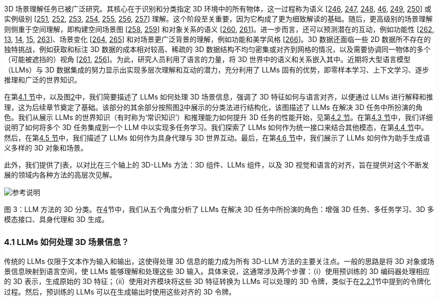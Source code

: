 3D 场景理解任务已被广泛研究。其核心在于识别和分类指定 3D 环境中的所有物体，这一过程称为语义 [[246](https://arxiv.org/html/2405.10255v1#bib.bib246), [247](https://arxiv.org/html/2405.10255v1#bib.bib247), [248](https://arxiv.org/html/2405.10255v1#bib.bib248), [46](https://arxiv.org/html/2405.10255v1#bib.bib46), [249](https://arxiv.org/html/2405.10255v1#bib.bib249), [250](https://arxiv.org/html/2405.10255v1#bib.bib250)] 或实例级别 [[251](https://arxiv.org/html/2405.10255v1#bib.bib251), [252](https://arxiv.org/html/2405.10255v1#bib.bib252), [253](https://arxiv.org/html/2405.10255v1#bib.bib253), [254](https://arxiv.org/html/2405.10255v1#bib.bib254), [255](https://arxiv.org/html/2405.10255v1#bib.bib255), [256](https://arxiv.org/html/2405.10255v1#bib.bib256), [257](https://arxiv.org/html/2405.10255v1#bib.bib257)] 理解。这个阶段至关重要，因为它构成了更为细致解读的基础。随后，更高级别的场景理解则侧重于空间理解，即构建空间场景图 [[258](https://arxiv.org/html/2405.10255v1#bib.bib258), [259](https://arxiv.org/html/2405.10255v1#bib.bib259)] 和对象关系的语义 [[260](https://arxiv.org/html/2405.10255v1#bib.bib260), [261](https://arxiv.org/html/2405.10255v1#bib.bib261)]。进一步而言，还可以预测潜在的互动，例如功能性 [[262](https://arxiv.org/html/2405.10255v1#bib.bib262), [13](https://arxiv.org/html/2405.10255v1#bib.bib13), [14](https://arxiv.org/html/2405.10255v1#bib.bib14), [15](https://arxiv.org/html/2405.10255v1#bib.bib15), [263](https://arxiv.org/html/2405.10255v1#bib.bib263)]、场景变化 [[264](https://arxiv.org/html/2405.10255v1#bib.bib264), [265](https://arxiv.org/html/2405.10255v1#bib.bib265)] 和对场景更广泛背景的理解，例如功能和美学风格 [[266](https://arxiv.org/html/2405.10255v1#bib.bib266)]。3D 数据还面临一些 2D 数据所不存在的独特挑战，例如获取和标注 3D 数据的成本相对较高、稀疏的 3D 数据结构不均匀密集或对齐到网格的情况，以及需要协调同一物体的多个（可能被遮挡的）视角 [[261](https://arxiv.org/html/2405.10255v1#bib.bib261), [256](https://arxiv.org/html/2405.10255v1#bib.bib256)]。为此，研究人员利用了语言的力量，将 3D 世界中的语义和关系嵌入其中。近期将大型语言模型（LLMs）与 3D 数据集成的努力显示出实现多层次理解和互动的潜力，充分利用了 LLMs 固有的优势，即零样本学习、上下文学习、逐步推理和广泛的世界知识。

在第[4.1 节](https://arxiv.org/html/2405.10255v1#S4.SS1 "4.1 LLMs 如何处理 3D 场景信息？ ‣ 4 3D 任务与 LLMs ‣ 当 LLMs 进入 3D 世界：通过多模态大型语言模型的 3D 任务调查与元分析")中，以及图[2](https://arxiv.org/html/2405.10255v1#S3.F2 "图 2 ‣ 3.5 文本到 3D 生成（文本→3D） ‣ 3 任务和指标 ‣ 当 LLMs 进入 3D 世界：通过多模态大型语言模型的 3D 任务调查与元分析")中，我们简要描述了 LLMs 如何处理 3D 场景信息，强调了 3D 特征如何与语言对齐，以便通过 LLMs 进行解释和推理，这为后续章节奠定了基础。该部分的其余部分按照图[3](https://arxiv.org/html/2405.10255v1#S4.F3 "图 3 ‣ 4 3D 任务与 LLMs ‣ 当 LLMs 进入 3D 世界：通过多模态大型语言模型的 3D 任务调查与元分析")中展示的分类法进行结构化，该图描述了 LLMs 在解决 3D 任务中所扮演的角色。我们从展示 LLMs 的世界知识（有时称为‘常识知识’）和推理能力如何提升 3D 任务的性能开始，见第[4.2 节](https://arxiv.org/html/2405.10255v1#S4.SS2 "4.2 LLMs 在提升 3D 任务性能中的作用 ‣ 4 3D 任务与 LLMs ‣ 当 LLMs 进入 3D 世界：通过多模态大型语言模型的 3D 任务调查与元分析")。在第[4.3 节](https://arxiv.org/html/2405.10255v1#S4.SS3 "4.3 LLMs 用于 3D 多任务学习 ‣ 4 3D 任务与 LLMs ‣ 当 LLMs 进入 3D 世界：通过多模态大型语言模型的 3D 任务调查与元分析")中，我们详细说明了如何将多个 3D 任务集成到一个 LLM 中以实现多任务学习。我们探索了 LLMs 如何作为统一接口来结合其他模态，在第[4.4 节](https://arxiv.org/html/2405.10255v1#S4.SS4 "4.4 LLMs 作为 3D 多模态接口 ‣ 4 3D 任务与 LLMs ‣ 当 LLMs 进入 3D 世界：通过多模态大型语言模型的 3D 任务调查与元分析")中。然后，在第[4.5 节](https://arxiv.org/html/2405.10255v1#S4.SS5 "4.5 LLMs 作为具身代理 ‣ 4 3D 任务与 LLMs ‣ 当 LLMs 进入 3D 世界：通过多模态大型语言模型的 3D 任务调查与元分析")中，我们描述了 LLMs 如何作为具身代理与 3D 世界互动。最后，在第[4.6 节](https://arxiv.org/html/2405.10255v1#S4.SS6 "4.6 LLMs 用于 3D 生成 ‣ 4 3D 任务与 LLMs ‣ 当 LLMs 进入 3D 世界：通过多模态大型语言模型的 3D 任务调查与元分析")中，我们展示了 LLMs 如何作为助手生成语义多样的 3D 对象和场景。

此外，我们提供了[I](https://arxiv.org/html/2405.10255v1#S4.T1 "Table I ‣ 4.2 LLMs for Enhancing 3D Task Performance ‣ 4 3D Tasks with LLMs ‣ When LLMs step into the 3D World: A Survey and Meta-Analysis of 3D Tasks via Multi-modal Large Language Models")表，以对比在三个轴上的 3D-LLMs 方法：3D 组件、LLMs 组件，以及 3D 视觉和语言的对齐，旨在提供对这个不断发展的领域内各种方法的高层次见解。

![参考说明](img/41f4bc8df41650b0be50d203c2f027d8.png)

图 3：LLM 方法的 3D 分类。在[4](https://arxiv.org/html/2405.10255v1#S4 "4 3D Tasks with LLMs ‣ When LLMs step into the 3D World: A Survey and Meta-Analysis of 3D Tasks via Multi-modal Large Language Models")节中，我们从五个角度分析了 LLMs 在解决 3D 任务中所扮演的角色：增强 3D 任务、多任务学习、3D 多模态接口、具身代理和 3D 生成。

### 4.1 LLMs 如何处理 3D 场景信息？

传统的 LLMs 仅限于文本作为输入和输出，这使得处理 3D 信息的能力成为所有 3D-LLM 方法的主要关注点。一般的思路是将 3D 对象或场景信息映射到语言空间，使 LLMs 能够理解和处理这些 3D 输入。具体来说，这通常涉及两个步骤：（i）使用预训练的 3D 编码器处理相应的 3D 表示，生成原始的 3D 特征；（ii）使用对齐模块将这些 3D 特征转换为 LLMs 可以处理的 3D 令牌，类似于在[2.2.1](https://arxiv.org/html/2405.10255v1#S2.SS2.SSS1 "2.2.1 LLM Architectures ‣ 2.2 Large Language Model (LLM) ‣ 2 Background ‣ When LLMs step into the 3D World: A Survey and Meta-Analysis of 3D Tasks via Multi-modal Large Language Models")节中提到的令牌化过程。然后，预训练的 LLMs 可以在生成输出时使用这些对齐的 3D 令牌。
